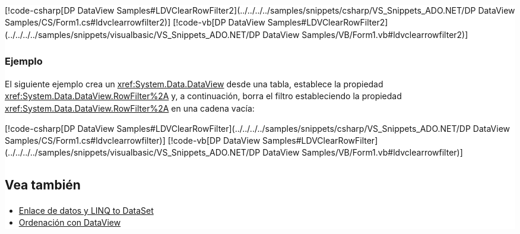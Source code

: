  [!code-csharp[DP DataView Samples#LDVClearRowFilter2](../../../../samples/snippets/csharp/VS_Snippets_ADO.NET/DP DataView Samples/CS/Form1.cs#ldvclearrowfilter2)]
 [!code-vb[DP DataView Samples#LDVClearRowFilter2](../../../../samples/snippets/visualbasic/VS_Snippets_ADO.NET/DP DataView Samples/VB/Form1.vb#ldvclearrowfilter2)]  
  
### <a name="example"></a>Ejemplo  
 El siguiente ejemplo crea un <xref:System.Data.DataView> desde una tabla, establece la propiedad <xref:System.Data.DataView.RowFilter%2A> y, a continuación, borra el filtro estableciendo la propiedad <xref:System.Data.DataView.RowFilter%2A> en una cadena vacía:  
  
 [!code-csharp[DP DataView Samples#LDVClearRowFilter](../../../../samples/snippets/csharp/VS_Snippets_ADO.NET/DP DataView Samples/CS/Form1.cs#ldvclearrowfilter)]
 [!code-vb[DP DataView Samples#LDVClearRowFilter](../../../../samples/snippets/visualbasic/VS_Snippets_ADO.NET/DP DataView Samples/VB/Form1.vb#ldvclearrowfilter)]  
  
## <a name="see-also"></a>Vea también

- [Enlace de datos y LINQ to DataSet](../../../../docs/framework/data/adonet/data-binding-and-linq-to-dataset.md)
- [Ordenación con DataView](../../../../docs/framework/data/adonet/sorting-with-dataview-linq-to-dataset.md)
